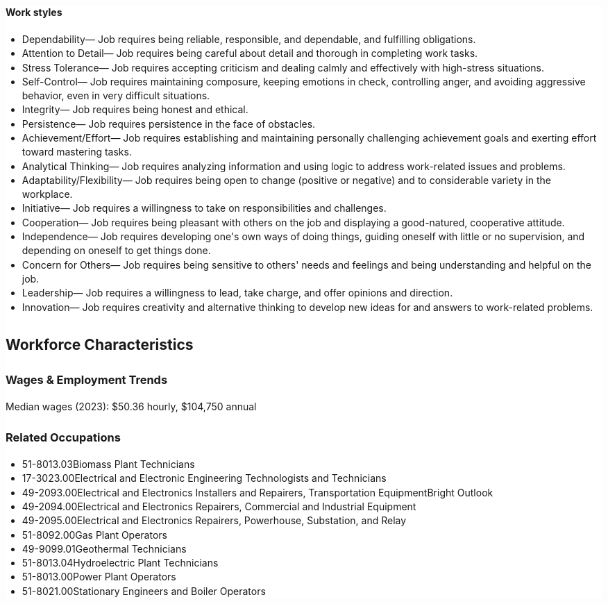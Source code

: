 #### Work styles
- Dependability— Job requires being reliable, responsible, and dependable, and fulfilling obligations.
- Attention to Detail— Job requires being careful about detail and thorough in completing work tasks.
- Stress Tolerance— Job requires accepting criticism and dealing calmly and effectively with high-stress situations.
- Self-Control— Job requires maintaining composure, keeping emotions in check, controlling anger, and avoiding aggressive behavior, even in very difficult situations.
- Integrity— Job requires being honest and ethical.
- Persistence— Job requires persistence in the face of obstacles.
- Achievement/Effort— Job requires establishing and maintaining personally challenging achievement goals and exerting effort toward mastering tasks.
- Analytical Thinking— Job requires analyzing information and using logic to address work-related issues and problems.
- Adaptability/Flexibility— Job requires being open to change (positive or negative) and to considerable variety in the workplace.
- Initiative— Job requires a willingness to take on responsibilities and challenges.
- Cooperation— Job requires being pleasant with others on the job and displaying a good-natured, cooperative attitude.
- Independence— Job requires developing one's own ways of doing things, guiding oneself with little or no supervision, and depending on oneself to get things done.
- Concern for Others— Job requires being sensitive to others' needs and feelings and being understanding and helpful on the job.
- Leadership— Job requires a willingness to lead, take charge, and offer opinions and direction.
- Innovation— Job requires creativity and alternative thinking to develop new ideas for and answers to work-related problems.

## Workforce Characteristics
### Wages & Employment Trends
Median wages (2023): $50.36 hourly, $104,750 annual

### Related Occupations
- 51-8013.03Biomass Plant Technicians
- 17-3023.00Electrical and Electronic Engineering Technologists and Technicians
- 49-2093.00Electrical and Electronics Installers and Repairers, Transportation EquipmentBright Outlook
- 49-2094.00Electrical and Electronics Repairers, Commercial and Industrial Equipment
- 49-2095.00Electrical and Electronics Repairers, Powerhouse, Substation, and Relay
- 51-8092.00Gas Plant Operators
- 49-9099.01Geothermal Technicians
- 51-8013.04Hydroelectric Plant Technicians
- 51-8013.00Power Plant Operators
- 51-8021.00Stationary Engineers and Boiler Operators